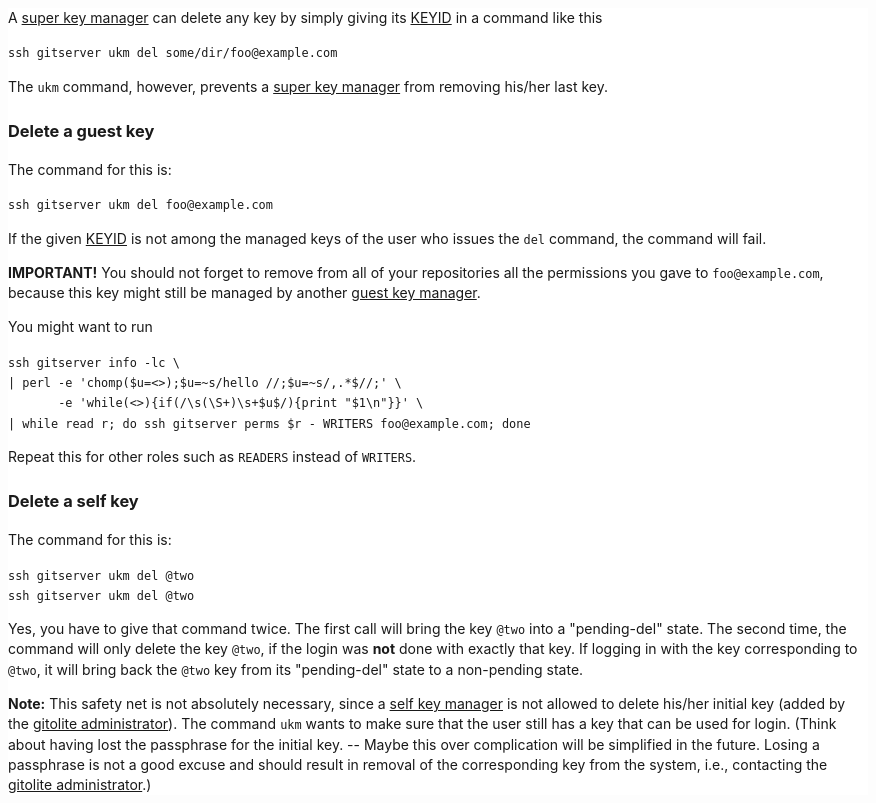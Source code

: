 A [super key manager](#SKM) can delete any key by simply giving its
[KEYID](#KEYID) in a command like this

    ssh gitserver ukm del some/dir/foo@example.com

The `ukm` command, however, prevents a [super key manager](#SKM) from
removing his/her last key.

### Delete a guest key

The command for this is:

    ssh gitserver ukm del foo@example.com

If the given [KEYID](#KEYID) is not among the managed keys of the user
who issues the `del` command, the command will fail.

**IMPORTANT!** You should not forget to remove from all of your
repositories all the permissions you gave to `foo@example.com`,
because this key might still be managed by another
[guest key manager](#GKM).

You might want to run

    ssh gitserver info -lc \
    | perl -e 'chomp($u=<>);$u=~s/hello //;$u=~s/,.*$//;' \
           -e 'while(<>){if(/\s(\S+)\s+$u$/){print "$1\n"}}' \
    | while read r; do ssh gitserver perms $r - WRITERS foo@example.com; done

Repeat this for other roles such as `READERS` instead of `WRITERS`.

### Delete a self key

The command for this is:

    ssh gitserver ukm del @two
    ssh gitserver ukm del @two

Yes, you have to give that command twice. The first call will bring
the key `@two` into a "pending-del" state. The second time, the
command will only delete the key `@two`, if the login was **not** done
with exactly that key. If logging in with the key corresponding to
`@two`, it will bring back the `@two` key from its "pending-del" state
to a non-pending state.

**Note:** This safety net is not absolutely necessary, since a
[self key manager](#EKM) is not allowed to delete his/her initial key
(added by the [gitolite administrator](#GA)). The command `ukm` wants
to make sure that the user still has a key that can be used for
login. (Think about having lost the passphrase for the initial key. --
Maybe this over complication will be simplified in the future. Losing
a passphrase is not a good excuse and should result in removal of the
corresponding key from the system, i.e., contacting the
[gitolite administrator](#GA).)
